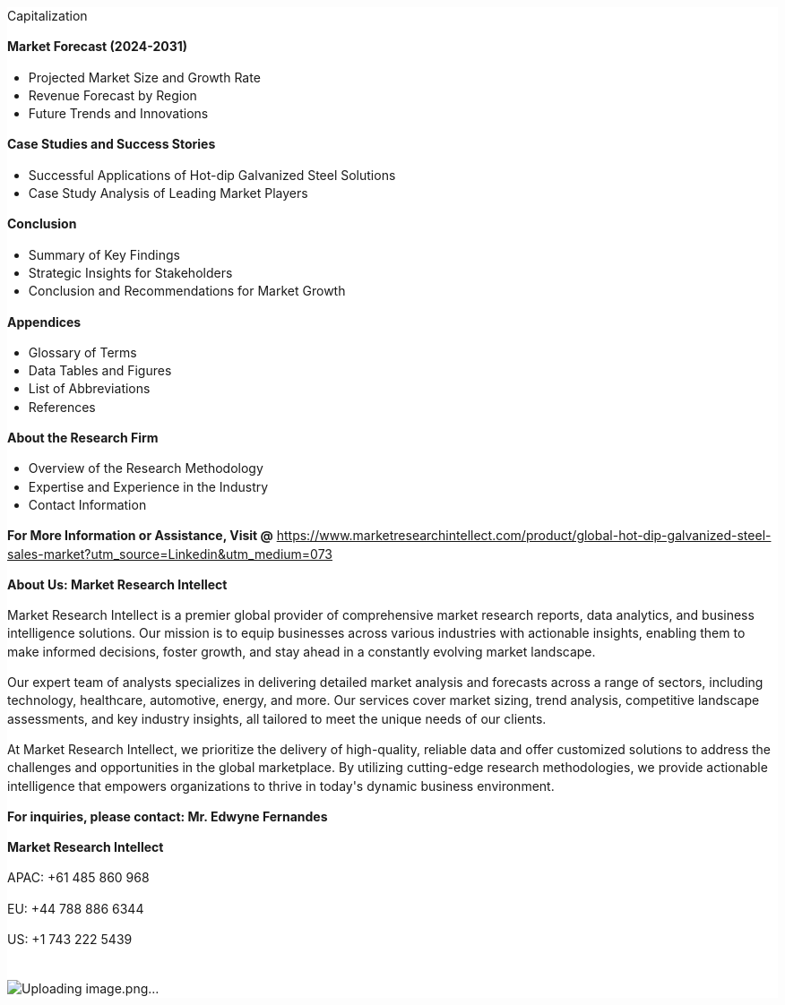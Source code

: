 Capitalization</li></ul><p><strong>Market Forecast (2024-2031)</strong></p><ul><li>Projected Market Size and Growth Rate</li><li>Revenue Forecast by Region</li><li>Future Trends and Innovations</li></ul><p><strong>Case Studies and Success Stories</strong></p><ul><li>Successful Applications of Hot-dip Galvanized Steel  Solutions</li><li>Case Study Analysis of Leading Market Players</li></ul><p><strong>Conclusion</strong></p><ul><li>Summary of Key Findings</li><li>Strategic Insights for Stakeholders</li><li>Conclusion and Recommendations for Market Growth</li></ul><p><strong>Appendices</strong></p><ul><li>Glossary of Terms</li><li>Data Tables and Figures</li><li>List of Abbreviations</li><li>References</li></ul><p><strong>About the Research Firm</strong></p><ul><li>Overview of the Research Methodology</li><li>Expertise and Experience in the Industry</li><li>Contact Information</li></ul></div><div class="article-main__content" data-test-id="publishing-text-block"><p><span class="font-[700]"><strong>For More Information or Assistance, Visit @</strong>&nbsp;<a href="https://www.marketresearchintellect.com/product/global-hot-dip-galvanized-steel-sales-market?utm_source=Linkedin&utm_medium=073">https://www.marketresearchintellect.com/product/global-hot-dip-galvanized-steel-sales-market?utm_source=Linkedin&utm_medium=073</a></span></p><p><strong>About Us: Market Research Intellect</strong></p><p>Market Research Intellect is a premier global provider of comprehensive market research reports, data analytics, and business intelligence solutions. Our mission is to equip businesses across various industries with actionable insights, enabling them to make informed decisions, foster growth, and stay ahead in a constantly evolving market landscape.</p><p>Our expert team of analysts specializes in delivering detailed market analysis and forecasts across a range of sectors, including technology, healthcare, automotive, energy, and more. Our services cover market sizing, trend analysis, competitive landscape assessments, and key industry insights, all tailored to meet the unique needs of our clients.</p><p>At Market Research Intellect, we prioritize the delivery of high-quality, reliable data and offer customized solutions to address the challenges and opportunities in the global marketplace. By utilizing cutting-edge research methodologies, we provide actionable intelligence that empowers organizations to thrive in today's dynamic business environment.</p><p><strong>For inquiries, please contact: Mr. Edwyne Fernandes</strong></p><p><strong>Market Research Intellect</strong></p><p>APAC: +61 485 860 968</p><p>EU: +44 788 886 6344</p><p>US: +1 743 222 5439</p></div><div class="article-main__content" data-test-id="publishing-text-block">&nbsp;</div>
![Uploading image.png…]()
